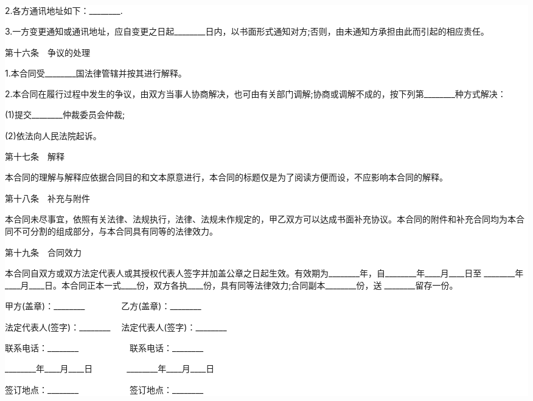 
2.各方通讯地址如下：________.


3.一方变更通知或通讯地址，应自变更之日起________日内，以书面形式通知对方;否则，由未通知方承担由此而引起的相应责任。


第十六条　争议的处理


1.本合同受________国法律管辖并按其进行解释。


2.本合同在履行过程中发生的争议，由双方当事人协商解决，也可由有关部门调解;协商或调解不成的，按下列第________种方式解决：


(1)提交________仲裁委员会仲裁;


(2)依法向人民法院起诉。


第十七条　解释


本合同的理解与解释应依据合同目的和文本原意进行，本合同的标题仅是为了阅读方便而设，不应影响本合同的解释。


第十八条　补充与附件


本合同未尽事宜，依照有关法律、法规执行，法律、法规未作规定的，甲乙双方可以达成书面补充协议。本合同的附件和补充合同均为本合同不可分割的组成部分，与本合同具有同等的法律效力。


第十九条　合同效力


本合同自双方或双方法定代表人或其授权代表人签字并加盖公章之日起生效。有效期为________年，自________年____月____日至 ________年____月____日。本合同正本一式____份，双方各执____份，具有同等法律效力;合同副本________份，送 ________留存一份。


甲方(盖章)：________　　　　 乙方(盖章)：________


法定代表人(签字)：________　 法定代表人(签字)：________


联系电话：________　　　　　　联系电话：________


________年____月____日　　　　________年____月____日


签订地点：________　　　　　　签订地点：________
 


 

 
 
 
 
 
  


  
 

  


  


  
 
 
 
 


